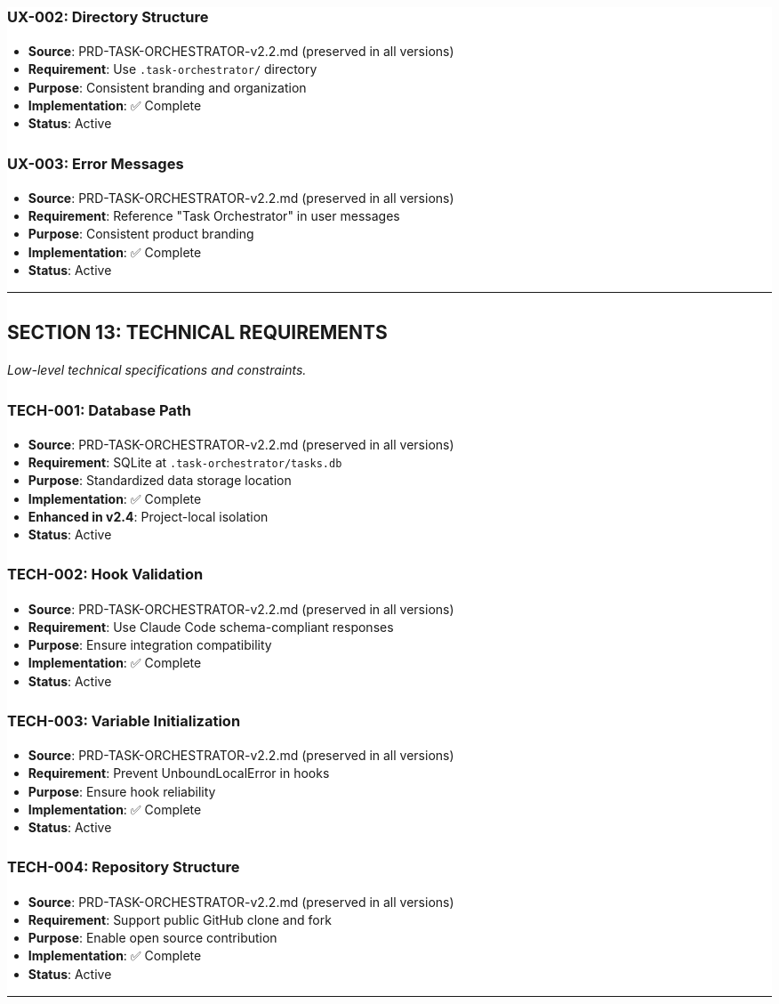 ### UX-002: Directory Structure
- **Source**: PRD-TASK-ORCHESTRATOR-v2.2.md (preserved in all versions)
- **Requirement**: Use `.task-orchestrator/` directory
- **Purpose**: Consistent branding and organization
- **Implementation**: ✅ Complete
- **Status**: Active

### UX-003: Error Messages
- **Source**: PRD-TASK-ORCHESTRATOR-v2.2.md (preserved in all versions)
- **Requirement**: Reference "Task Orchestrator" in user messages
- **Purpose**: Consistent product branding
- **Implementation**: ✅ Complete
- **Status**: Active

---

## SECTION 13: TECHNICAL REQUIREMENTS
*Low-level technical specifications and constraints.*

### TECH-001: Database Path
- **Source**: PRD-TASK-ORCHESTRATOR-v2.2.md (preserved in all versions)
- **Requirement**: SQLite at `.task-orchestrator/tasks.db`
- **Purpose**: Standardized data storage location
- **Implementation**: ✅ Complete
- **Enhanced in v2.4**: Project-local isolation
- **Status**: Active

### TECH-002: Hook Validation
- **Source**: PRD-TASK-ORCHESTRATOR-v2.2.md (preserved in all versions)
- **Requirement**: Use Claude Code schema-compliant responses
- **Purpose**: Ensure integration compatibility
- **Implementation**: ✅ Complete
- **Status**: Active

### TECH-003: Variable Initialization
- **Source**: PRD-TASK-ORCHESTRATOR-v2.2.md (preserved in all versions)
- **Requirement**: Prevent UnboundLocalError in hooks
- **Purpose**: Ensure hook reliability
- **Implementation**: ✅ Complete
- **Status**: Active

### TECH-004: Repository Structure
- **Source**: PRD-TASK-ORCHESTRATOR-v2.2.md (preserved in all versions)
- **Requirement**: Support public GitHub clone and fork
- **Purpose**: Enable open source contribution
- **Implementation**: ✅ Complete
- **Status**: Active

---

